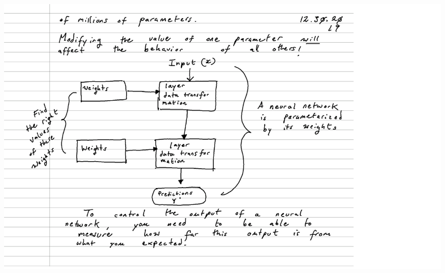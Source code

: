   <img src="https://github.com/stan-alam/Python/blob/develop/Dlearn/images/01/deepPyth01%20-%2019.png" width="80%" height="80%">
</a>

<a>